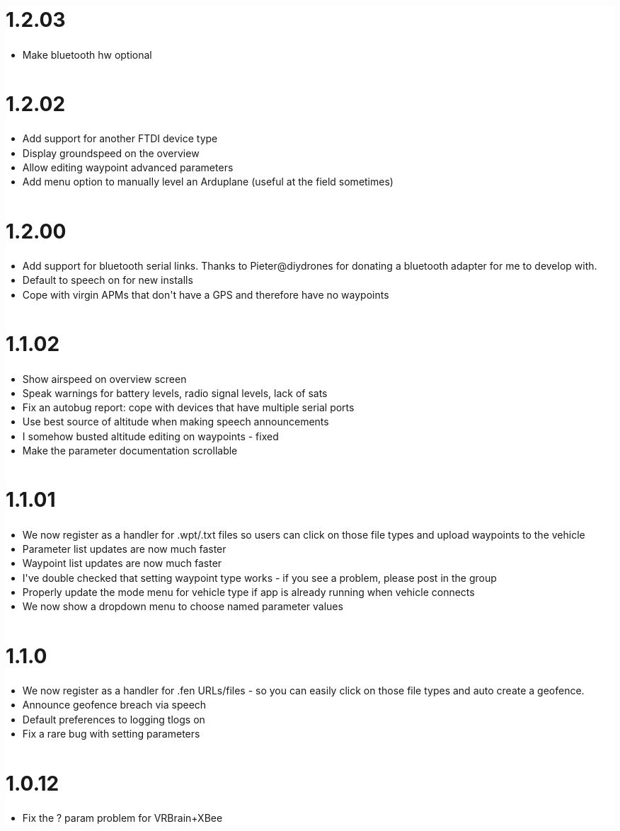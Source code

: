# 1.2.03
* Make bluetooth hw optional

# 1.2.02
* Add support for another FTDI device type
* Display groundspeed on the overview
* Allow editing waypoint advanced parameters
* Add menu option to manually level an Arduplane (useful at the field sometimes)

# 1.2.00
* Add support for bluetooth serial links.  Thanks to Pieter@diydrones for donating a bluetooth adapter for me to develop with.
* Default to speech on for new installs
* Cope with virgin APMs that don't have a GPS and therefore have no waypoints

# 1.1.02
* Show airspeed on overview screen
* Speak warnings for battery levels, radio signal levels, lack of sats
* Fix an autobug report: cope with devices that have multiple serial ports
* Use best source of altitude when making speech announcements
* I somehow busted altitude editing on waypoints - fixed
* Make the parameter documentation scrollable

# 1.1.01
* We now register as a handler for .wpt/.txt files so users can click on those file types and upload waypoints to the vehicle
* Parameter list updates are now much faster
* Waypoint list updates are now much faster
* I've double checked that setting waypoint type works - if you see a problem, please post in the group
* Properly update the mode menu for vehicle type if app is already running when vehicle connects
* We now show a dropdown menu to choose named parameter values

# 1.1.0
* We now register as a handler for .fen URLs/files - so you can easily click on those file types and auto create a geofence.
* Announce geofence breach via speech
* Default preferences to logging tlogs on
* Fix a rare bug with setting parameters

# 1.0.12
* Fix the ? param problem for VRBrain+XBee
